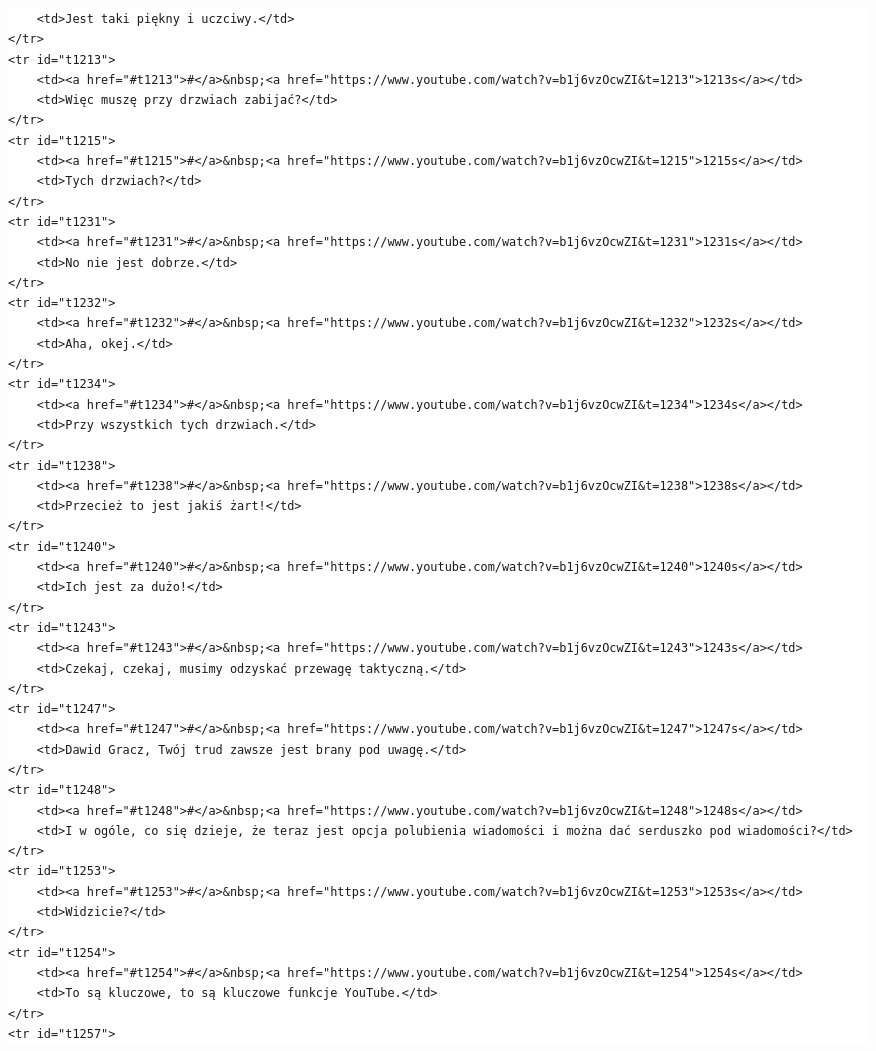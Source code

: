         <td>Jest taki piękny i uczciwy.</td>
    </tr>
    <tr id="t1213">
        <td><a href="#t1213">#</a>&nbsp;<a href="https://www.youtube.com/watch?v=b1j6vzOcwZI&t=1213">1213s</a></td>
        <td>Więc muszę przy drzwiach zabijać?</td>
    </tr>
    <tr id="t1215">
        <td><a href="#t1215">#</a>&nbsp;<a href="https://www.youtube.com/watch?v=b1j6vzOcwZI&t=1215">1215s</a></td>
        <td>Tych drzwiach?</td>
    </tr>
    <tr id="t1231">
        <td><a href="#t1231">#</a>&nbsp;<a href="https://www.youtube.com/watch?v=b1j6vzOcwZI&t=1231">1231s</a></td>
        <td>No nie jest dobrze.</td>
    </tr>
    <tr id="t1232">
        <td><a href="#t1232">#</a>&nbsp;<a href="https://www.youtube.com/watch?v=b1j6vzOcwZI&t=1232">1232s</a></td>
        <td>Aha, okej.</td>
    </tr>
    <tr id="t1234">
        <td><a href="#t1234">#</a>&nbsp;<a href="https://www.youtube.com/watch?v=b1j6vzOcwZI&t=1234">1234s</a></td>
        <td>Przy wszystkich tych drzwiach.</td>
    </tr>
    <tr id="t1238">
        <td><a href="#t1238">#</a>&nbsp;<a href="https://www.youtube.com/watch?v=b1j6vzOcwZI&t=1238">1238s</a></td>
        <td>Przecież to jest jakiś żart!</td>
    </tr>
    <tr id="t1240">
        <td><a href="#t1240">#</a>&nbsp;<a href="https://www.youtube.com/watch?v=b1j6vzOcwZI&t=1240">1240s</a></td>
        <td>Ich jest za dużo!</td>
    </tr>
    <tr id="t1243">
        <td><a href="#t1243">#</a>&nbsp;<a href="https://www.youtube.com/watch?v=b1j6vzOcwZI&t=1243">1243s</a></td>
        <td>Czekaj, czekaj, musimy odzyskać przewagę taktyczną.</td>
    </tr>
    <tr id="t1247">
        <td><a href="#t1247">#</a>&nbsp;<a href="https://www.youtube.com/watch?v=b1j6vzOcwZI&t=1247">1247s</a></td>
        <td>Dawid Gracz, Twój trud zawsze jest brany pod uwagę.</td>
    </tr>
    <tr id="t1248">
        <td><a href="#t1248">#</a>&nbsp;<a href="https://www.youtube.com/watch?v=b1j6vzOcwZI&t=1248">1248s</a></td>
        <td>I w ogóle, co się dzieje, że teraz jest opcja polubienia wiadomości i można dać serduszko pod wiadomości?</td>
    </tr>
    <tr id="t1253">
        <td><a href="#t1253">#</a>&nbsp;<a href="https://www.youtube.com/watch?v=b1j6vzOcwZI&t=1253">1253s</a></td>
        <td>Widzicie?</td>
    </tr>
    <tr id="t1254">
        <td><a href="#t1254">#</a>&nbsp;<a href="https://www.youtube.com/watch?v=b1j6vzOcwZI&t=1254">1254s</a></td>
        <td>To są kluczowe, to są kluczowe funkcje YouTube.</td>
    </tr>
    <tr id="t1257">